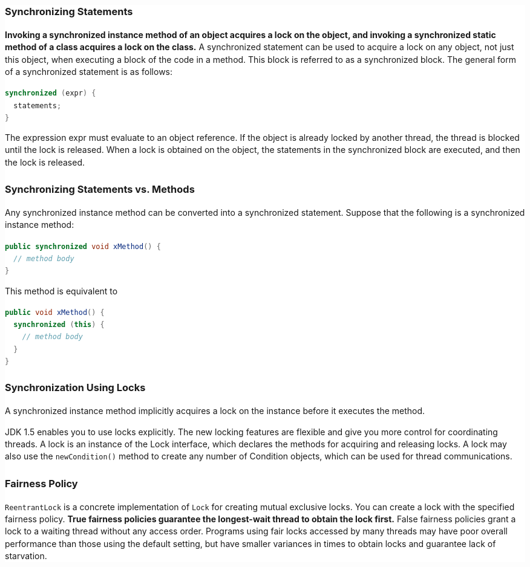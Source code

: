 ### Synchronizing Statements

**Invoking a synchronized instance method of an object acquires a lock on the
object, and invoking a synchronized static method of a class acquires a lock on
the class.** A synchronized statement can be used to acquire a lock on any
object, not just this object, when executing a block of the code in a method.
This block is referred to as a synchronized block. The general form of a
synchronized statement is as follows:

```java
synchronized (expr) {
  statements;
}
```

The expression expr must evaluate to an object reference. If the object is
already locked by another thread, the thread is blocked until the lock is
released. When a lock is obtained on the object, the statements in the
synchronized block are executed, and then the lock is released.

### Synchronizing Statements vs. Methods

Any synchronized instance method can be converted into a synchronized statement.
Suppose that the following is a synchronized instance method:

```java
public synchronized void xMethod() {
  // method body
}
```

This method is equivalent to

```java
public void xMethod() {
  synchronized (this) {
    // method body
  }
}
```

### Synchronization Using Locks

A synchronized instance method implicitly acquires a lock on the instance before
it executes the method.

JDK 1.5 enables you to use locks explicitly. The new locking features are
flexible and give you more control for coordinating threads. A lock is an
instance of the Lock interface, which declares the methods for acquiring and
releasing locks. A lock may also use the `newCondition()` method to create any
number of Condition objects, which can be used for thread communications.

### Fairness Policy

`ReentrantLock` is a concrete implementation of `Lock` for creating mutual
exclusive locks. You can create a lock with the specified fairness policy.
**True fairness policies guarantee the longest-wait thread to obtain the lock
first.** False fairness policies grant a lock to a waiting thread without any
access order.  Programs using fair locks accessed by many threads may have poor
overall performance than those using the default setting, but have smaller
variances in times to obtain locks and guarantee lack of starvation.
